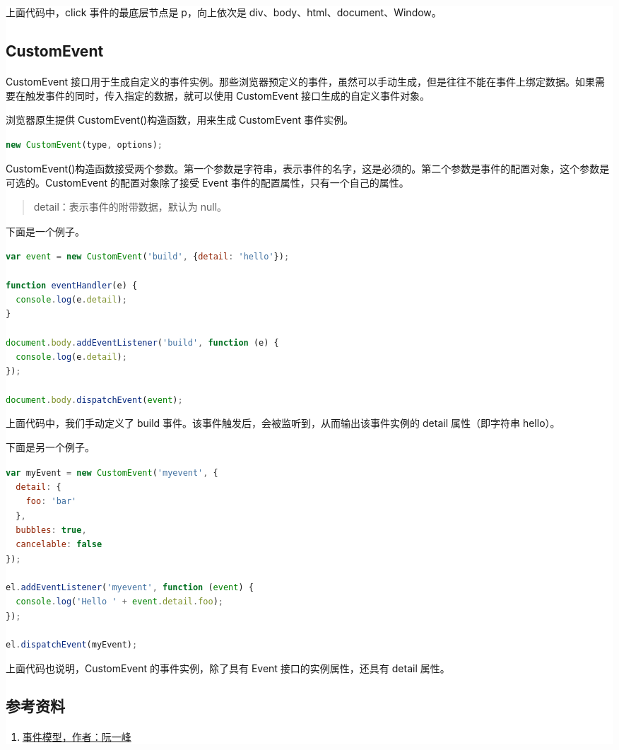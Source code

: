 上面代码中，click 事件的最底层节点是 p，向上依次是 div、body、html、document、Window。

## CustomEvent

CustomEvent 接口用于生成自定义的事件实例。那些浏览器预定义的事件，虽然可以手动生成，但是往往不能在事件上绑定数据。如果需要在触发事件的同时，传入指定的数据，就可以使用 CustomEvent 接口生成的自定义事件对象。

浏览器原生提供 CustomEvent()构造函数，用来生成 CustomEvent 事件实例。

```js
new CustomEvent(type, options);
```

CustomEvent()构造函数接受两个参数。第一个参数是字符串，表示事件的名字，这是必须的。第二个参数是事件的配置对象，这个参数是可选的。CustomEvent 的配置对象除了接受 Event 事件的配置属性，只有一个自己的属性。

> detail：表示事件的附带数据，默认为 null。

下面是一个例子。

```js
var event = new CustomEvent('build', {detail: 'hello'});

function eventHandler(e) {
  console.log(e.detail);
}

document.body.addEventListener('build', function (e) {
  console.log(e.detail);
});

document.body.dispatchEvent(event);
```

上面代码中，我们手动定义了 build 事件。该事件触发后，会被监听到，从而输出该事件实例的 detail 属性（即字符串 hello）。

下面是另一个例子。

```js
var myEvent = new CustomEvent('myevent', {
  detail: {
    foo: 'bar'
  },
  bubbles: true,
  cancelable: false
});

el.addEventListener('myevent', function (event) {
  console.log('Hello ' + event.detail.foo);
});

el.dispatchEvent(myEvent);
```

上面代码也说明，CustomEvent 的事件实例，除了具有 Event 接口的实例属性，还具有 detail 属性。

## 参考资料

1. [事件模型，作者：阮一峰](http://javascript.ruanyifeng.com/dom/event.htm)
